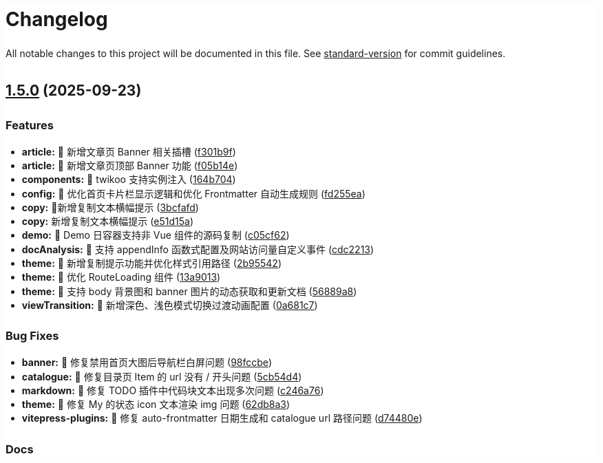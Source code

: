 # Changelog

All notable changes to this project will be documented in this file. See [standard-version](https://github.com/conventional-changelog/standard-version) for commit guidelines.

## [1.5.0](https://github.com/Kele-Bingtang/vitepress-theme-teek/compare/v1.4.6...v1.5.0) (2025-09-23)

### Features

- **article:** 🚀 新增文章页 Banner 相关插槽 ([f301b9f](https://github.com/Kele-Bingtang/vitepress-theme-teek/commit/f301b9f1e4f3de290c54c204a3a57bed8714fac0))
- **article:** 🚀 新增文章页顶部 Banner 功能 ([f05b14e](https://github.com/Kele-Bingtang/vitepress-theme-teek/commit/f05b14e3fa4086d437ba045fbc654bbe5428772e))
- **components:** 🚀 twikoo 支持实例注入 ([164b704](https://github.com/Kele-Bingtang/vitepress-theme-teek/commit/164b704ac86684453ad748f959ccf278c0b39e62))
- **config:** 🚀 优化首页卡片栏显示逻辑和优化 Frontmatter 自动生成规则 ([fd255ea](https://github.com/Kele-Bingtang/vitepress-theme-teek/commit/fd255eaf0d7ce59b209b2ccae7b6bc7b29d55788))
- **copy:** 🚀新增复制文本横幅提示 ([3bcfafd](https://github.com/Kele-Bingtang/vitepress-theme-teek/commit/3bcfafd8830721ac93c0dbb796b50fa059c6e58c))
- **copy:** 新增复制文本横幅提示 ([e51d15a](https://github.com/Kele-Bingtang/vitepress-theme-teek/commit/e51d15a5a9509d9a77bab2393335a644d3352359))
- **demo:** 🚀 Demo 日容器支持非 Vue 组件的源码复制 ([c05cf62](https://github.com/Kele-Bingtang/vitepress-theme-teek/commit/c05cf629aba1c10b36d671d062cb17ec16f87c51))
- **docAnalysis:** 🚀 支持 appendInfo 函数式配置及网站访问量自定义事件 ([cdc2213](https://github.com/Kele-Bingtang/vitepress-theme-teek/commit/cdc2213974ed32789fb9833d672a3333ce1080d5))
- **theme:** 🚀 新增复制提示功能并优化样式引用路径 ([2b95542](https://github.com/Kele-Bingtang/vitepress-theme-teek/commit/2b95542355356ea083ef39bfd336183b979b7ca2))
- **theme:** 🚀 优化 RouteLoading 组件 ([13a9013](https://github.com/Kele-Bingtang/vitepress-theme-teek/commit/13a901301fa954b20cb8c6aa4bcad38f6599bec5))
- **theme:** 🚀 支持 body 背景图和 banner 图片的动态获取和更新文档 ([56889a8](https://github.com/Kele-Bingtang/vitepress-theme-teek/commit/56889a804a109f48781fda428217560dab412df6))
- **viewTransition:** 🚀 新增深色、浅色模式切换过渡动画配置 ([0a681c7](https://github.com/Kele-Bingtang/vitepress-theme-teek/commit/0a681c731f596a03ca84a1fafe3172f71e25decd))

### Bug Fixes

- **banner:** 🐞 修复禁用首页大图后导航栏白屏问题 ([98fccbe](https://github.com/Kele-Bingtang/vitepress-theme-teek/commit/98fccbe9da825a7591a62ae7db84f09cd39a7fb8))
- **catalogue:** 🐞 修复目录页 Item 的 url 没有 / 开头问题 ([5cb54d4](https://github.com/Kele-Bingtang/vitepress-theme-teek/commit/5cb54d464a0909c5814c1dd25e8024152530b3c6))
- **markdown:** 🐞 修复 TODO 插件中代码块文本出现多次问题 ([c246a76](https://github.com/Kele-Bingtang/vitepress-theme-teek/commit/c246a768617f33be9c529ea880ac9f06f07ab9c5))
- **theme:** 🐞 修复 My 的状态 icon 文本渲染 img 问题 ([62db8a3](https://github.com/Kele-Bingtang/vitepress-theme-teek/commit/62db8a30331bda1cb59c6b287574811335db8ad9))
- **vitepress-plugins:** 🐞 修复 auto-frontmatter 日期生成和 catalogue url 路径问题 ([d74480e](https://github.com/Kele-Bingtang/vitepress-theme-teek/commit/d74480e1202318e87824dd60b70da93e76499efc))

### Docs
